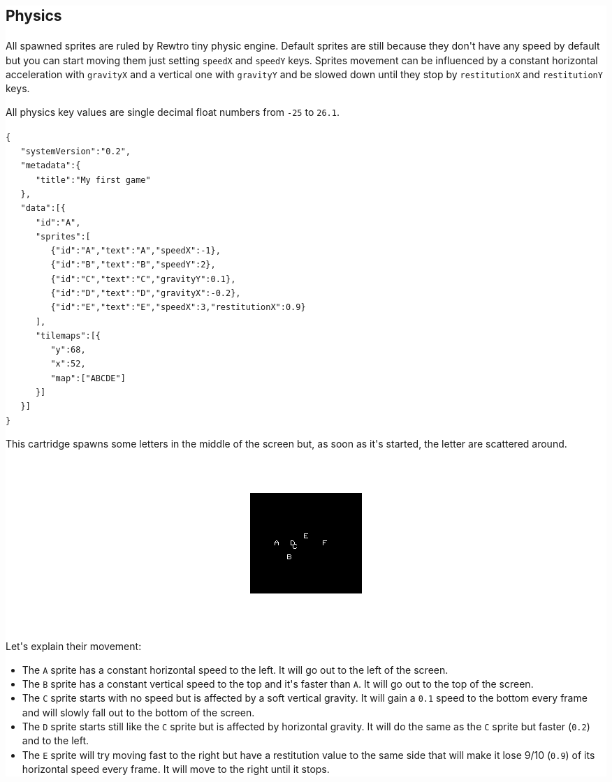 ## Physics

All spawned sprites are ruled by Rewtro tiny physic engine. Default sprites are still because they don't have any speed by default but you can start moving them just setting `speedX` and `speedY` keys. Sprites movement can be influenced by a constant horizontal acceleration with `gravityX` and a vertical one with `gravityY` and be slowed down until they stop by `restitutionX` and `restitutionY` keys.

All physics key values are single decimal float numbers from `-25` to `26.1`.

```
{
   "systemVersion":"0.2",
   "metadata":{
      "title":"My first game"
   },
   "data":[{
      "id":"A",
      "sprites":[
         {"id":"A","text":"A","speedX":-1},
         {"id":"B","text":"B","speedY":2},
         {"id":"C","text":"C","gravityY":0.1},
         {"id":"D","text":"D","gravityX":-0.2},
         {"id":"E","text":"E","speedX":3,"restitutionX":0.9}
      ],
      "tilemaps":[{
         "y":68,
         "x":52,
         "map":["ABCDE"]
      }]
   }]
}
```

This cartridge spawns some letters in the middle of the screen but, as soon as it's started, the letter are scattered around.

<div align="center" style="margin:60px 0">
    <p><img src="images/sprites-physic.png"></p>
</div>

Let's explain their movement:

  * The `A` sprite has a constant horizontal speed to the left. It will go out to the left of the screen.
  * The `B` sprite has a constant vertical speed to the top and it's faster than `A`. It will go out to the top of the screen.
  * The `C` sprite starts with no speed but is affected by a soft vertical gravity. It will gain a `0.1` speed to the bottom every frame and will slowly fall out to the bottom of the screen.
  * The `D` sprite starts still like the `C` sprite but is affected by horizontal gravity. It will do the same as the `C` sprite but faster (`0.2`) and to the left.
  * The `E` sprite will try moving fast to the right but have a restitution value to the same side that will make it lose 9/10 (`0.9`) of its horizontal speed every frame. It will move to the right until it stops.
